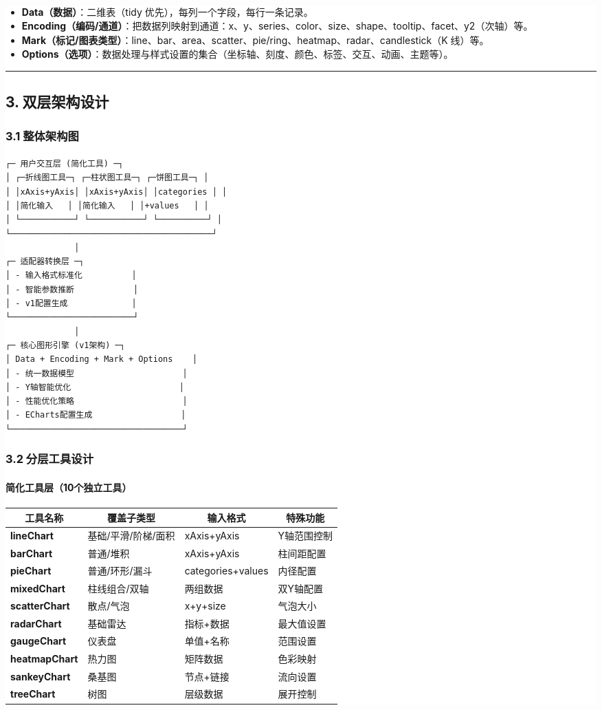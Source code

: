 - **Data（数据）**：二维表（tidy 优先），每列一个字段，每行一条记录。
- **Encoding（编码/通道）**：把数据列映射到通道：x、y、series、color、size、shape、tooltip、facet、y2（次轴）等。
- **Mark（标记/图表类型）**：line、bar、area、scatter、pie/ring、heatmap、radar、candlestick（K 线）等。
- **Options（选项）**：数据处理与样式设置的集合（坐标轴、刻度、颜色、标签、交互、动画、主题等）。

---

## 3. 双层架构设计

### 3.1 整体架构图

```
┌─ 用户交互层 (简化工具) ─┐
│ ┌─折线图工具─┐ ┌─柱状图工具─┐ ┌─饼图工具─┐ │
│ │xAxis+yAxis│ │xAxis+yAxis│ │categories │ │
│ │简化输入   │ │简化输入   │ │+values   │ │
│ └───────────┘ └───────────┘ └──────────┘ │
└─────────────────────────────────────────┘
              │
┌─ 适配器转换层 ─┐         
│ - 输入格式标准化          │
│ - 智能参数推断            │ 
│ - v1配置生成             │
└─────────────────────────┘
              │
┌─ 核心图形引擎 (v1架构) ─┐
│ Data + Encoding + Mark + Options    │
│ - 统一数据模型                      │
│ - Y轴智能优化                      │
│ - 性能优化策略                      │
│ - ECharts配置生成                  │
└───────────────────────────────────┘
```

### 3.2 分层工具设计

#### 简化工具层（10个独立工具）

| 工具名称 | 覆盖子类型 | 输入格式 | 特殊功能 |
|---------|-----------|---------|---------|
| **lineChart** | 基础/平滑/阶梯/面积 | xAxis+yAxis | Y轴范围控制 |
| **barChart** | 普通/堆积 | xAxis+yAxis | 柱间距配置 |
| **pieChart** | 普通/环形/漏斗 | categories+values | 内径配置 |
| **mixedChart** | 柱线组合/双轴 | 两组数据 | 双Y轴配置 |
| **scatterChart** | 散点/气泡 | x+y+size | 气泡大小 |
| **radarChart** | 基础雷达 | 指标+数据 | 最大值设置 |
| **gaugeChart** | 仪表盘 | 单值+名称 | 范围设置 |
| **heatmapChart** | 热力图 | 矩阵数据 | 色彩映射 |
| **sankeyChart** | 桑基图 | 节点+链接 | 流向设置 |
| **treeChart** | 树图 | 层级数据 | 展开控制 |
